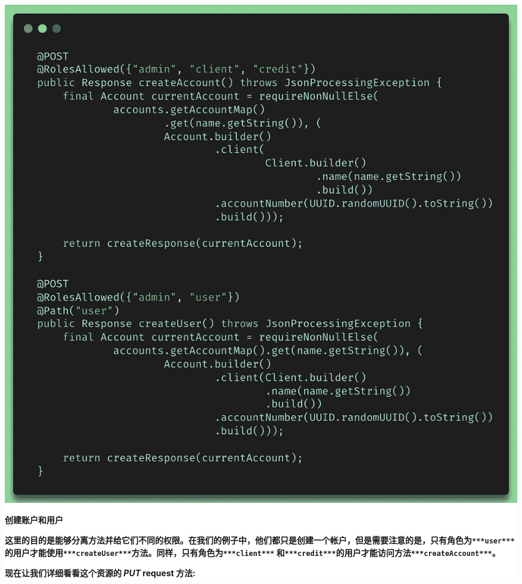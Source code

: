 ********![](img/f45cc4011cad5edae6f45c3fbcfd3ebc.png)********

**********创建账户和用户**********

********这里的目的是能够分离方法并给它们不同的权限。在我们的例子中，他们都只是创建一个帐户，但是需要注意的是，只有角色为`***user***`的用户才能使用`***createUser***`方法。同样，只有角色为`***client***` 和`***credit***`的用户才能访问方法`***createAccount***`。********

********现在让我们详细看看这个资源的 ***PUT*** request 方法:********
